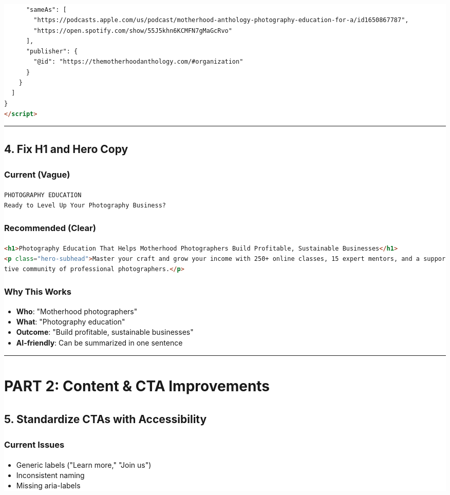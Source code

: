 ```html
      "sameAs": [
        "https://podcasts.apple.com/us/podcast/motherhood-anthology-photography-education-for-a/id1650867787",
        "https://open.spotify.com/show/55J5khn6KCMFN7gMaGcRvo"
      ],
      "publisher": {
        "@id": "https://themotherhoodanthology.com/#organization"
      }
    }
  ]
}
</script>
```

---

## 4. Fix H1 and Hero Copy

### Current (Vague)
```
PHOTOGRAPHY EDUCATION
Ready to Level Up Your Photography Business?
```

### Recommended (Clear)
```html
<h1>Photography Education That Helps Motherhood Photographers Build Profitable, Sustainable Businesses</h1>
<p class="hero-subhead">Master your craft and grow your income with 250+ online classes, 15 expert mentors, and a supportive community of professional photographers.</p>
```

### Why This Works
- **Who**: "Motherhood photographers"
- **What**: "Photography education"
- **Outcome**: "Build profitable, sustainable businesses"
- **AI-friendly**: Can be summarized in one sentence

---

# PART 2: Content & CTA Improvements

## 5. Standardize CTAs with Accessibility

### Current Issues
- Generic labels ("Learn more," "Join us")
- Inconsistent naming
- Missing aria-labels
